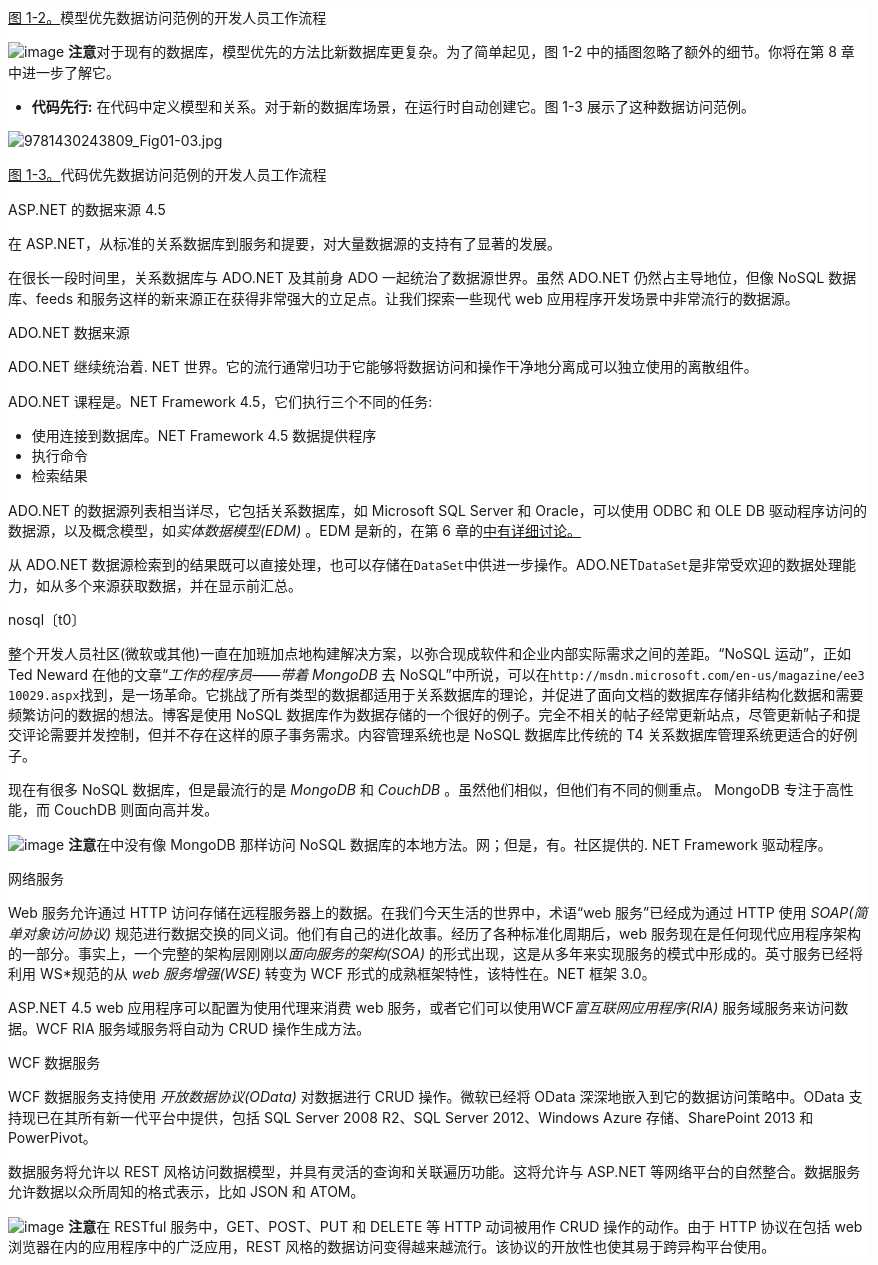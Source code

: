 [图 1-2。](#_Fig2)模型优先数据访问范例的开发人员工作流程

![image](images/sq.jpg) **注意**对于现有的数据库，模型优先的方法比新数据库更复杂。为了简单起见，图 1-2 中的插图忽略了额外的细节。你将在第 8 章中进一步了解它。

*   **代码先行:** 在代码中定义模型和关系。对于新的数据库场景，在运行时自动创建它。图 1-3 展示了这种数据访问范例。

![9781430243809_Fig01-03.jpg](images/9781430243809_Fig01-03.jpg)

[图 1-3。](#_Fig3)代码优先数据访问范例的开发人员工作流程

ASP.NET 的数据来源 4.5

在 ASP.NET，从标准的关系数据库到服务和提要，对大量数据源的支持有了显著的发展。

在很长一段时间里，关系数据库与 ADO.NET 及其前身 ADO 一起统治了数据源世界。虽然 ADO.NET 仍然占主导地位，但像 NoSQL 数据库、feeds 和服务这样的新来源正在获得非常强大的立足点。让我们探索一些现代 web 应用程序开发场景中非常流行的数据源。

ADO.NET 数据来源

ADO.NET 继续统治着. NET 世界。它的流行通常归功于它能够将数据访问和操作干净地分离成可以独立使用的离散组件。

ADO.NET 课程是。NET Framework 4.5，它们执行三个不同的任务:

*   使用连接到数据库。NET Framework 4.5 数据提供程序
*   执行命令
*   检索结果

ADO.NET 的数据源列表相当详尽，它包括关系数据库，如 Microsoft SQL Server 和 Oracle，可以使用 ODBC 和 OLE DB 驱动程序访问的数据源，以及概念模型，如*实体数据模型(EDM)* 。EDM 是新的，在第 6 章的[中有详细讨论。](06.html)

从 ADO.NET 数据源检索到的结果既可以直接处理，也可以存储在`DataSet`中供进一步操作。ADO.NET`DataSet`是非常受欢迎的数据处理能力，如从多个来源获取数据，并在显示前汇总。

nosql〔t0〕

整个开发人员社区(微软或其他)一直在加班加点地构建解决方案，以弥合现成软件和企业内部实际需求之间的差距。“NoSQL 运动”，正如 Ted Neward 在他的文章“*工作的程序员——带着 MongoDB* 去 NoSQL”中所说，可以在`http://msdn.microsoft.com/en-us/magazine/ee310029.aspx`找到，是一场革命。它挑战了所有类型的数据都适用于关系数据库的理论，并促进了面向文档的数据库存储非结构化数据和需要频繁访问的数据的想法。博客是使用 NoSQL 数据库作为数据存储的一个很好的例子。完全不相关的帖子经常更新站点，尽管更新帖子和提交评论需要并发控制，但并不存在这样的原子事务需求。内容管理系统也是 NoSQL 数据库比传统的 T4 关系数据库管理系统更适合的好例子。

现在有很多 NoSQL 数据库，但是最流行的是 *MongoDB* 和 *CouchDB* 。虽然他们相似，但他们有不同的侧重点。 MongoDB 专注于高性能，而 CouchDB 则面向高并发。

![image](images/sq.jpg) **注意**在中没有像 MongoDB 那样访问 NoSQL 数据库的本地方法。网；但是，有。社区提供的. NET Framework 驱动程序。

网络服务

Web 服务允许通过 HTTP 访问存储在远程服务器上的数据。在我们今天生活的世界中，术语“web 服务”已经成为通过 HTTP 使用 *SOAP(简单对象访问协议)* 规范进行数据交换的同义词。他们有自己的进化故事。经历了各种标准化周期后，web 服务现在是任何现代应用程序架构的一部分。事实上，一个完整的架构层刚刚以*面向服务的架构(SOA)* 的形式出现，这是从多年来实现服务的模式中形成的。英寸服务已经将利用 WS*规范的从 *web 服务增强(WSE)* 转变为 WCF 形式的成熟框架特性，该特性在。NET 框架 3.0。

ASP.NET 4.5 web 应用程序可以配置为使用代理来消费 web 服务，或者它们可以使用WCF*富互联网应用程序(RIA)* 服务域服务来访问数据。WCF RIA 服务域服务将自动为 CRUD 操作生成方法。

WCF 数据服务

WCF 数据服务支持使用 *开放数据协议(OData)* 对数据进行 CRUD 操作。微软已经将 OData 深深地嵌入到它的数据访问策略中。OData 支持现已在其所有新一代平台中提供，包括 SQL Server 2008 R2、SQL Server 2012、Windows Azure 存储、SharePoint 2013 和 PowerPivot。

数据服务将允许以 REST 风格访问数据模型，并具有灵活的查询和关联遍历功能。这将允许与 ASP.NET 等网络平台的自然整合。数据服务允许数据以众所周知的格式表示，比如 JSON 和 ATOM。

![image](images/sq.jpg) **注意**在 RESTful 服务中，GET、POST、PUT 和 DELETE 等 HTTP 动词被用作 CRUD 操作的动作。由于 HTTP 协议在包括 web 浏览器在内的应用程序中的广泛应用，REST 风格的数据访问变得越来越流行。该协议的开放性也使其易于跨异构平台使用。
